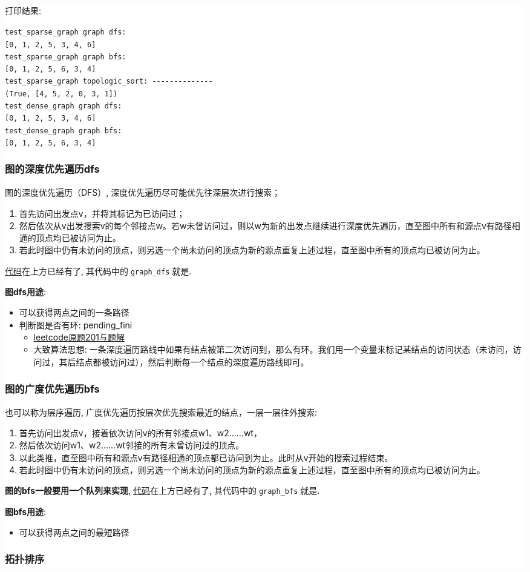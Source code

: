 打印结果:
```
test_sparse_graph graph dfs:
[0, 1, 2, 5, 3, 4, 6]
test_sparse_graph graph bfs:
[0, 1, 2, 5, 6, 3, 4]
test_sparse_graph topologic_sort: --------------
(True, [4, 5, 2, 0, 3, 1])
test_dense_graph graph dfs:
[0, 1, 2, 5, 3, 4, 6]
test_dense_graph graph bfs:
[0, 1, 2, 5, 6, 3, 4]
```


### 图的深度优先遍历dfs

<video width="100%" controls="controls">
<source src="/img/algo_newbie/graph/graph_dfs.mp4" type="video/mp4" />
</video>

图的深度优先遍历（DFS）, 深度优先遍历尽可能优先往深层次进行搜索；
1. 首先访问出发点v，并将其标记为已访问过；
2. 然后依次从v出发搜索v的每个邻接点w。若w未曾访问过，则以w为新的出发点继续进行深度优先遍历，直至图中所有和源点v有路径相通的顶点均已被访问为止。
3. 若此时图中仍有未访问的顶点，则另选一个尚未访问的顶点为新的源点重复上述过程，直至图中所有的顶点均已被访问为止。

[代码](#图的代码实现)在上方已经有了, 其代码中的 `graph_dfs` 就是.

**图dfs用途**: 
* 可以获得两点之间的一条路径
* 判断图是否有环: pending_fini
    * [leetcode原题201与题解](https://leetcode-cn.com/problems/course-schedule/solution/course-schedule-tuo-bu-pai-xu-bfsdfsliang-chong-fa/)
    * 大致算法思想: 一条深度遍历路线中如果有结点被第二次访问到，那么有环。我们用一个变量来标记某结点的访问状态（未访问，访问过，其后结点都被访问过），然后判断每一个结点的深度遍历路线即可。


### 图的广度优先遍历bfs

<video width="100%" controls="controls">
<source src="/img/algo_newbie/graph/graph_bfs.mp4" type="video/mp4" />
</video>

也可以称为层序遍历, 广度优先遍历按层次优先搜索最近的结点，一层一层往外搜索:
1. 首先访问出发点v，接着依次访问v的所有邻接点w1、w2......wt，
2. 然后依次访问w1、w2......wt邻接的所有未曾访问过的顶点。
3. 以此类推，直至图中所有和源点v有路径相通的顶点都已访问到为止。此时从v开始的搜索过程结束。
4. 若此时图中仍有未访问的顶点，则另选一个尚未访问的顶点为新的源点重复上述过程，直至图中所有的顶点均已被访问为止。

**图的bfs一般要用一个队列来实现**, [代码](#图的代码实现)在上方已经有了, 其代码中的 `graph_bfs` 就是.

**图bfs用途**: 
* 可以获得两点之间的最短路径


### 拓扑排序
